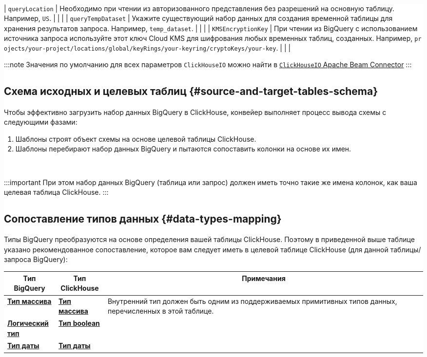| `queryLocation`          | Необходимо при чтении из авторизованного представления без разрешений на основную таблицу. Например, `US`.                                                                                                                                                                                                                                      |             |                                                                                                                                                                                                                                                                  |
| `queryTempDataset`       | Укажите существующий набор данных для создания временной таблицы для хранения результатов запроса. Например, `temp_dataset`.                                                                                                                                                                                                                     |             |                                                                                                                                                                                                                                                                  |
| `KMSEncryptionKey`       | При чтении из BigQuery с использованием источника запроса используйте этот ключ Cloud KMS для шифрования любых временных таблиц, созданных. Например, `projects/your-project/locations/global/keyRings/your-keyring/cryptoKeys/your-key`.                                                                                                 |             |                                                                                                                                                                                                                                                                  |

:::note
Значения по умолчанию для всех параметров `ClickHouseIO` можно найти в [`ClickHouseIO` Apache Beam Connector](/integrations/apache-beam#clickhouseiowrite-parameters)
:::

## Схема исходных и целевых таблиц {#source-and-target-tables-schema}

Чтобы эффективно загрузить набор данных BigQuery в ClickHouse, конвейер выполняет процесс вывода схемы с следующими фазами:

1. Шаблоны строят объект схемы на основе целевой таблицы ClickHouse.
2. Шаблоны перебирают набор данных BigQuery и пытаются сопоставить колонки на основе их имен.

<br/>

:::important
При этом набор данных BigQuery (таблица или запрос) должен иметь точно такие же имена колонок, как ваша целевая таблица ClickHouse.
:::

## Сопоставление типов данных {#data-types-mapping}

Типы BigQuery преобразуются на основе определения вашей таблицы ClickHouse. Поэтому в приведенной выше таблице указано рекомендованное сопоставление, которое вам следует иметь в целевой таблице ClickHouse (для данной таблицы/запроса BigQuery):

| Тип BigQuery                                                                                                           | Тип ClickHouse                                                 | Примечания                                                                                                                                                                                                                                                                                                                                                                                                                  |
|-----------------------------------------------------------------------------------------------------------------------|---------------------------------------------------------------|------------------------------------------------------------------------------------------------------------------------------------------------------------------------------------------------------------------------------------------------------------------------------------------------------------------------------------------------------------------------------------------------------------------------|
| [**Тип массива**](https://cloud.google.com/bigquery/docs/reference/standard-sql/data-types#array_type)                | [**Тип массива**](../../../sql-reference/data-types/array)   | Внутренний тип должен быть одним из поддерживаемых примитивных типов данных, перечисленных в этой таблице.                                                                                                                                                                                                                                                                                                            |
| [**Логический тип**](https://cloud.google.com/bigquery/docs/reference/standard-sql/data-types#boolean_type)           | [**Тип boolean**](../../../sql-reference/data-types/boolean)  |                                                                                                                                                                                                                                                                                                                                                                                                                        |
| [**Тип даты**](https://cloud.google.com/bigquery/docs/reference/standard-sql/data-types#date_type)                     | [**Тип даты**](../../../sql-reference/data-types/date)       |                                                                                                                                                                                                                                                                                                                                                                                                                        |